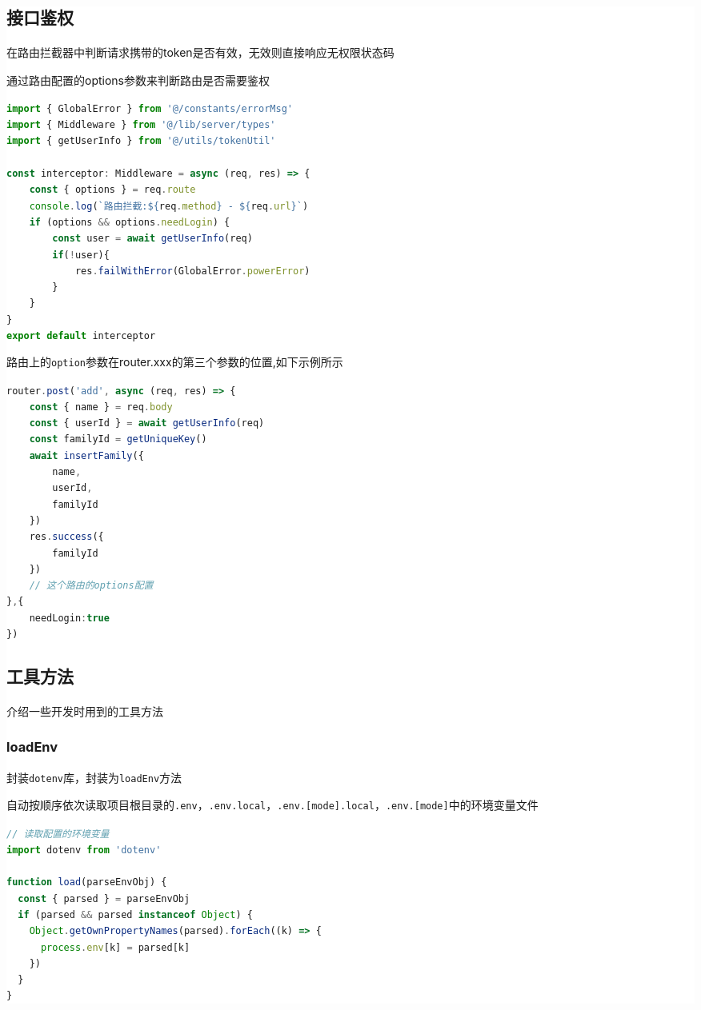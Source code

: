 ## 接口鉴权

在路由拦截器中判断请求携带的token是否有效，无效则直接响应无权限状态码

通过路由配置的options参数来判断路由是否需要鉴权
```ts
import { GlobalError } from '@/constants/errorMsg'
import { Middleware } from '@/lib/server/types'
import { getUserInfo } from '@/utils/tokenUtil'

const interceptor: Middleware = async (req, res) => {
    const { options } = req.route
    console.log(`路由拦截:${req.method} - ${req.url}`)
    if (options && options.needLogin) {
        const user = await getUserInfo(req)
        if(!user){
            res.failWithError(GlobalError.powerError)
        }
    }
}
export default interceptor
```
路由上的`option`参数在router.xxx的第三个参数的位置,如下示例所示

```ts
router.post('add', async (req, res) => {
    const { name } = req.body
    const { userId } = await getUserInfo(req)
    const familyId = getUniqueKey()
    await insertFamily({
        name,
        userId,
        familyId
    })
    res.success({
        familyId
    })
    // 这个路由的options配置
},{
    needLogin:true
})
```


## 工具方法

介绍一些开发时用到的工具方法
### loadEnv
封装`dotenv`库，封装为`loadEnv`方法

自动按顺序依次读取项目根目录的`.env`，`.env.local`，`.env.[mode].local`，`.env.[mode]`中的环境变量文件

```ts
// 读取配置的环境变量
import dotenv from 'dotenv'

function load(parseEnvObj) {
  const { parsed } = parseEnvObj
  if (parsed && parsed instanceof Object) {
    Object.getOwnPropertyNames(parsed).forEach((k) => {
      process.env[k] = parsed[k]
    })
  }
}

```